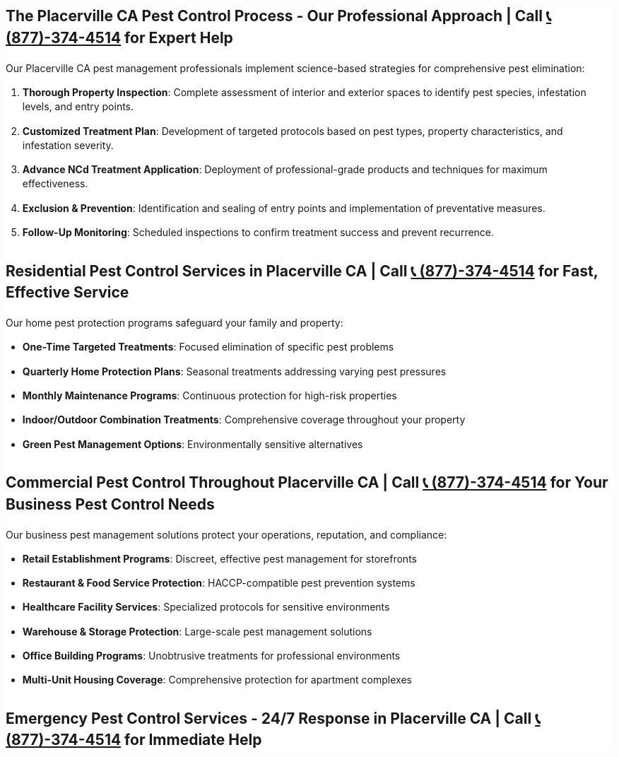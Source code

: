 ## The Placerville CA Pest Control Process - Our Professional Approach | Call [📞 (877)-374-4514](https://pest-control-4514.netlify.app) for Expert Help

Our Placerville CA pest management professionals implement science-based strategies for comprehensive pest elimination:

1. **Thorough Property Inspection**: Complete assessment of interior and exterior spaces to identify pest species, infestation levels, and entry points.  

2. **Customized Treatment Plan**: Development of targeted protocols based on pest types, property characteristics, and infestation severity.  

3. **Advance NCd Treatment Application**: Deployment of professional-grade products and techniques for maximum effectiveness.  

4. **Exclusion & Prevention**: Identification and sealing of entry points and implementation of preventative measures.  

5. **Follow-Up Monitoring**: Scheduled inspections to confirm treatment success and prevent recurrence.  

## Residential Pest Control Services in Placerville CA | Call [📞 (877)-374-4514](https://pest-control-4514.netlify.app) for Fast, Effective Service

Our home pest protection programs safeguard your family and property:

- **One-Time Targeted Treatments**: Focused elimination of specific pest problems  

- **Quarterly Home Protection Plans**: Seasonal treatments addressing varying pest pressures  

- **Monthly Maintenance Programs**: Continuous protection for high-risk properties  

- **Indoor/Outdoor Combination Treatments**: Comprehensive coverage throughout your property  

- **Green Pest Management Options**: Environmentally sensitive alternatives  

## Commercial Pest Control Throughout Placerville CA | Call [📞 (877)-374-4514](https://pest-control-4514.netlify.app) for Your Business Pest Control Needs

Our business pest management solutions protect your operations, reputation, and compliance:

- **Retail Establishment Programs**: Discreet, effective pest management for storefronts  

- **Restaurant & Food Service Protection**: HACCP-compatible pest prevention systems  

- **Healthcare Facility Services**: Specialized protocols for sensitive environments  

- **Warehouse & Storage Protection**: Large-scale pest management solutions  

- **Office Building Programs**: Unobtrusive treatments for professional environments  

- **Multi-Unit Housing Coverage**: Comprehensive protection for apartment complexes  

## Emergency Pest Control Services - 24/7 Response in Placerville CA | Call [📞 (877)-374-4514](https://pest-control-4514.netlify.app) for Immediate Help
